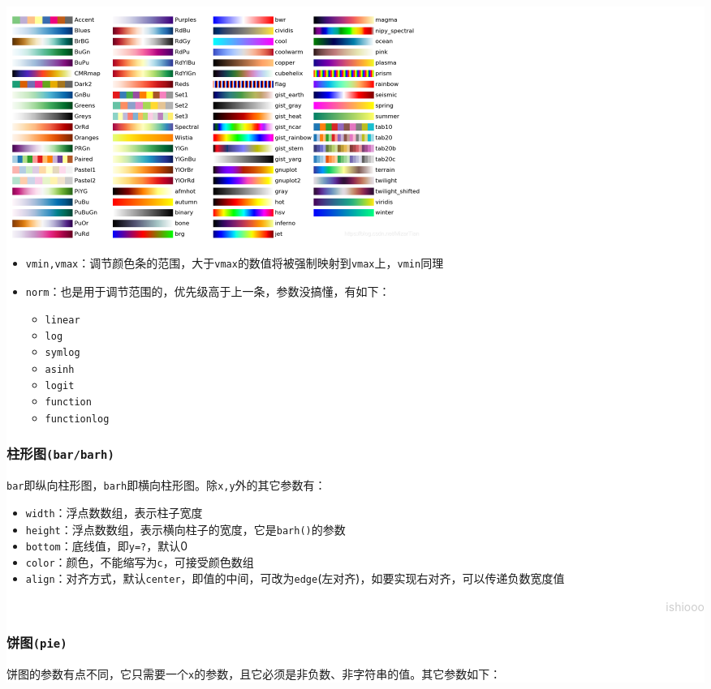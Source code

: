   <img src="./pictures/plt_colorbar.png" style="zoom: 50%;" />
  
- `vmin,vmax`：调节颜色条的范围，大于`vmax`的数值将被强制映射到`vmax`上，`vmin`同理

- `norm`：也是用于调节范围的，优先级高于上一条，参数没搞懂，有如下：

  - `linear`
  - `log`
  - `symlog`
  - `asinh`
  - `logit`
  - `function`
  - `functionlog`

### 柱形图`(bar/barh)`

`bar`即纵向柱形图，`barh`即横向柱形图。除`x,y`外的其它参数有：

- `width`：浮点数数组，表示柱子宽度
- `height`：浮点数数组，表示横向柱子的宽度，它是`barh()`的参数
- `bottom`：底线值，即`y=?`，默认0
- `color`：颜色，不能缩写为`c`，可接受颜色数组
- `align`：对齐方式，默认`center`，即值的中间，可改为`edge`(左对齐)，如要实现右对齐，可以传递负数宽度值

<p style="color: rgba(0, 0, 0, 0.2)" align="right">ishiooo</p>

### 饼图`(pie)`

饼图的参数有点不同，它只需要一个`x`的参数，且它必须是非负数、非字符串的值。其它参数如下：
